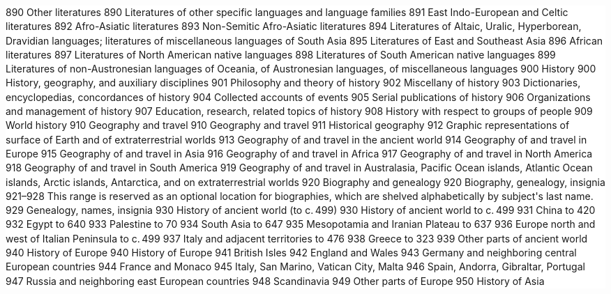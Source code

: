 890 Other literatures
890 Literatures of other specific languages and language families
891 East Indo-European and Celtic literatures
892 Afro-Asiatic literatures
893 Non-Semitic Afro-Asiatic literatures
894 Literatures of Altaic, Uralic, Hyperborean, Dravidian languages; literatures of miscellaneous languages of South Asia
895 Literatures of East and Southeast Asia
896 African literatures
897 Literatures of North American native languages
898 Literatures of South American native languages
899 Literatures of non-Austronesian languages of Oceania, of Austronesian languages, of miscellaneous languages
900 History
900 History, geography, and auxiliary disciplines
901 Philosophy and theory of history
902 Miscellany of history
903 Dictionaries, encyclopedias, concordances of history
904 Collected accounts of events
905 Serial publications of history
906 Organizations and management of history
907 Education, research, related topics of history
908 History with respect to groups of people
909 World history
910 Geography and travel
910 Geography and travel
911 Historical geography
912 Graphic representations of surface of Earth and of extraterrestrial worlds
913 Geography of and travel in the ancient world
914 Geography of and travel in Europe
915 Geography of and travel in Asia
916 Geography of and travel in Africa
917 Geography of and travel in North America
918 Geography of and travel in South America
919 Geography of and travel in Australasia, Pacific Ocean islands, Atlantic Ocean islands, Arctic islands, Antarctica, and on extraterrestrial worlds
920 Biography and genealogy
920 Biography, genealogy, insignia
921–928 This range is reserved as an optional location for biographies, which are shelved alphabetically by subject's last name.
929 Genealogy, names, insignia
930 History of ancient world (to c. 499)
930 History of ancient world to c. 499
931 China to 420
932 Egypt to 640
933 Palestine to 70
934 South Asia to 647
935 Mesopotamia and Iranian Plateau to 637
936 Europe north and west of Italian Peninsula to c. 499
937 Italy and adjacent territories to 476
938 Greece to 323
939 Other parts of ancient world
940 History of Europe
940 History of Europe
941 British Isles
942 England and Wales
943 Germany and neighboring central European countries
944 France and Monaco
945 Italy, San Marino, Vatican City, Malta
946 Spain, Andorra, Gibraltar, Portugal
947 Russia and neighboring east European countries
948 Scandinavia
949 Other parts of Europe
950 History of Asia
